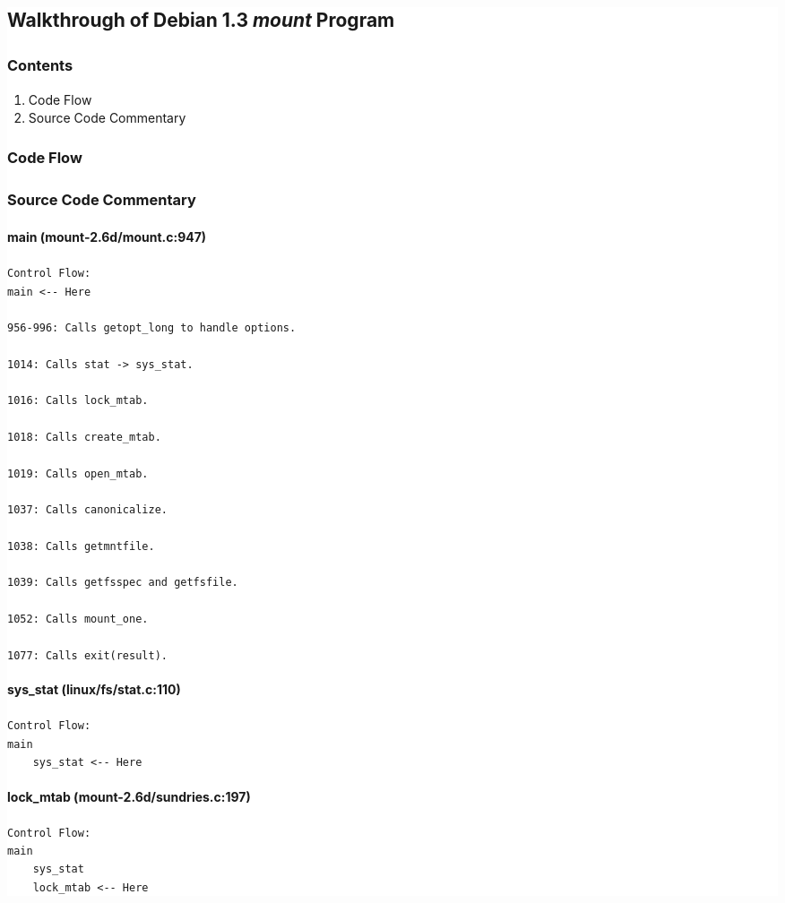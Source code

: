 ## Walkthrough of Debian 1.3 _mount_ Program

### Contents

1. Code Flow
2. Source Code Commentary

### Code Flow

```txt
```

### Source Code Commentary

#### main (mount-2.6d/mount.c:947)

```txt
Control Flow:
main <-- Here

956-996: Calls getopt_long to handle options.

1014: Calls stat -> sys_stat.

1016: Calls lock_mtab.

1018: Calls create_mtab.

1019: Calls open_mtab.

1037: Calls canonicalize.

1038: Calls getmntfile.

1039: Calls getfsspec and getfsfile.

1052: Calls mount_one.

1077: Calls exit(result).
```

#### sys\_stat (linux/fs/stat.c:110)

```txt
Control Flow:
main
    sys_stat <-- Here
```

#### lock\_mtab (mount-2.6d/sundries.c:197)

```txt
Control Flow:
main
    sys_stat
    lock_mtab <-- Here
```
